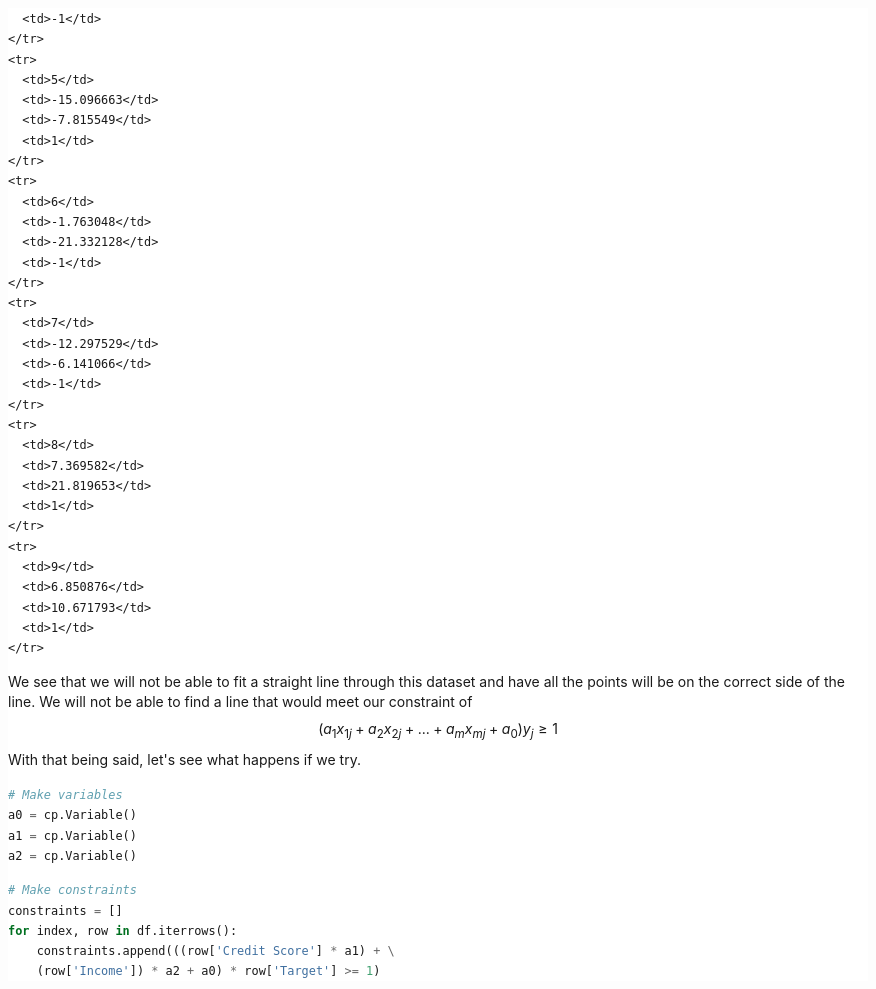       <td>-1</td>
    </tr>
    <tr>
      <td>5</td>
      <td>-15.096663</td>
      <td>-7.815549</td>
      <td>1</td>
    </tr>
    <tr>
      <td>6</td>
      <td>-1.763048</td>
      <td>-21.332128</td>
      <td>-1</td>
    </tr>
    <tr>
      <td>7</td>
      <td>-12.297529</td>
      <td>-6.141066</td>
      <td>-1</td>
    </tr>
    <tr>
      <td>8</td>
      <td>7.369582</td>
      <td>21.819653</td>
      <td>1</td>
    </tr>
    <tr>
      <td>9</td>
      <td>6.850876</td>
      <td>10.671793</td>
      <td>1</td>
    </tr>
  </tbody>
</table>
</div>



We see that we will not be able to fit a straight line through this dataset and have all the points will be on the correct side of the line. We will not be able to find a line that would meet our constraint of $$(a_1x_{1j} + a_2x_{2j} + ... + a_mx_{mj} + a_0)y_j \geq 1$$
With that being said, let's see what happens if we try. 


```python
# Make variables
a0 = cp.Variable()
a1 = cp.Variable()
a2 = cp.Variable()
```


```python
# Make constraints
constraints = []
for index, row in df.iterrows():
    constraints.append(((row['Credit Score'] * a1) + \
    (row['Income']) * a2 + a0) * row['Target'] >= 1)
```
